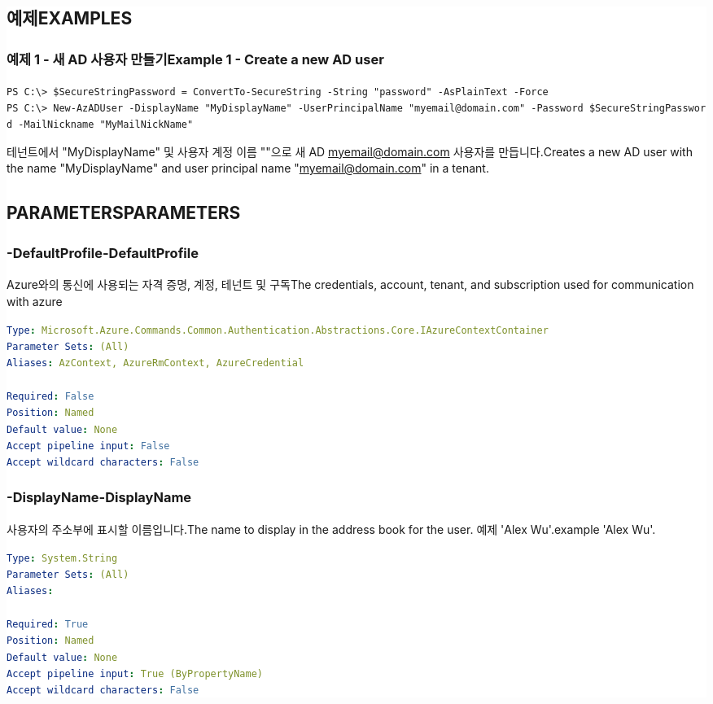 ## <span data-ttu-id="b2757-108">예제</span><span class="sxs-lookup"><span data-stu-id="b2757-108">EXAMPLES</span></span>

### <span data-ttu-id="b2757-109">예제 1 - 새 AD 사용자 만들기</span><span class="sxs-lookup"><span data-stu-id="b2757-109">Example 1 - Create a new AD user</span></span>
```
PS C:\> $SecureStringPassword = ConvertTo-SecureString -String "password" -AsPlainText -Force
PS C:\> New-AzADUser -DisplayName "MyDisplayName" -UserPrincipalName "myemail@domain.com" -Password $SecureStringPassword -MailNickname "MyMailNickName"
```

<span data-ttu-id="b2757-110">테넌트에서 "MyDisplayName" 및 사용자 계정 이름 ""으로 새 AD myemail@domain.com 사용자를 만듭니다.</span><span class="sxs-lookup"><span data-stu-id="b2757-110">Creates a new AD user with the name "MyDisplayName" and user principal name "myemail@domain.com" in a tenant.</span></span>

## <span data-ttu-id="b2757-111">PARAMETERS</span><span class="sxs-lookup"><span data-stu-id="b2757-111">PARAMETERS</span></span>

### <span data-ttu-id="b2757-112">-DefaultProfile</span><span class="sxs-lookup"><span data-stu-id="b2757-112">-DefaultProfile</span></span>
<span data-ttu-id="b2757-113">Azure와의 통신에 사용되는 자격 증명, 계정, 테넌트 및 구독</span><span class="sxs-lookup"><span data-stu-id="b2757-113">The credentials, account, tenant, and subscription used for communication with azure</span></span>

```yaml
Type: Microsoft.Azure.Commands.Common.Authentication.Abstractions.Core.IAzureContextContainer
Parameter Sets: (All)
Aliases: AzContext, AzureRmContext, AzureCredential

Required: False
Position: Named
Default value: None
Accept pipeline input: False
Accept wildcard characters: False
```

### <span data-ttu-id="b2757-114">-DisplayName</span><span class="sxs-lookup"><span data-stu-id="b2757-114">-DisplayName</span></span>
<span data-ttu-id="b2757-115">사용자의 주소부에 표시할 이름입니다.</span><span class="sxs-lookup"><span data-stu-id="b2757-115">The name to display in the address book for the user.</span></span>
<span data-ttu-id="b2757-116">예제 'Alex Wu'.</span><span class="sxs-lookup"><span data-stu-id="b2757-116">example 'Alex Wu'.</span></span>

```yaml
Type: System.String
Parameter Sets: (All)
Aliases:

Required: True
Position: Named
Default value: None
Accept pipeline input: True (ByPropertyName)
Accept wildcard characters: False
```

